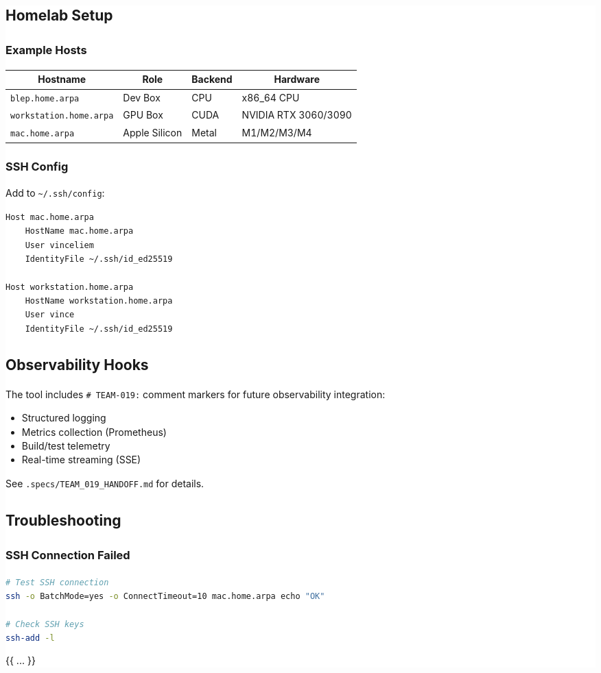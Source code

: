 ## Homelab Setup

### Example Hosts

| Hostname | Role | Backend | Hardware |
|----------|------|---------|----------|
| `blep.home.arpa` | Dev Box | CPU | x86_64 CPU |
| `workstation.home.arpa` | GPU Box | CUDA | NVIDIA RTX 3060/3090 |
| `mac.home.arpa` | Apple Silicon | Metal | M1/M2/M3/M4 |

### SSH Config

Add to `~/.ssh/config`:

```
Host mac.home.arpa
    HostName mac.home.arpa
    User vinceliem
    IdentityFile ~/.ssh/id_ed25519

Host workstation.home.arpa
    HostName workstation.home.arpa
    User vince
    IdentityFile ~/.ssh/id_ed25519
```

## Observability Hooks

The tool includes `# TEAM-019:` comment markers for future observability integration:
- Structured logging
- Metrics collection (Prometheus)
- Build/test telemetry
- Real-time streaming (SSE)

See `.specs/TEAM_019_HANDOFF.md` for details.

## Troubleshooting

### SSH Connection Failed

```bash
# Test SSH connection
ssh -o BatchMode=yes -o ConnectTimeout=10 mac.home.arpa echo "OK"

# Check SSH keys
ssh-add -l
```

{{ ... }}
